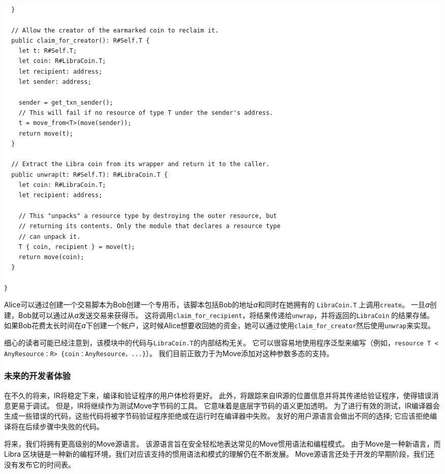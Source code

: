 ```move
  }

  // Allow the creator of the earmarked coin to reclaim it.
  public claim_for_creator(): R#Self.T {
    let t: R#Self.T;
    let coin: R#LibraCoin.T;
    let recipient: address;
    let sender: address;

    sender = get_txn_sender();
    // This will fail if no resource of type T under the sender's address.
    t = move_from<T>(move(sender));
    return move(t);
  }

  // Extract the Libra coin from its wrapper and return it to the caller.
  public unwrap(t: R#Self.T): R#LibraCoin.T {
    let coin: R#LibraCoin.T;
    let recipient: address;

    // This "unpacks" a resource type by destroying the outer resource, but
    // returning its contents. Only the module that declares a resource type
    // can unpack it.
    T { coin, recipient } = move(t);
    return move(coin);
  }

}
```

Alice可以通过创建一个交易脚本为Bob创建一个专用币，该脚本包括Bob的地址*a*和同时在她拥有的  `LibraCoin.T`  上调用`create`。 一旦*a*创建，Bob就可以通过从*a*发送交易来获得币。 这将调用`claim_for_recipient`，将结果传递给`unwrap`，并将返回的`LibraCoin` 的结果存储。 如果Bob花费太长时间在*a*下创建一个帐户，这时候Alice想要收回她的资金，她可以通过使用`claim_for_creator`然后使用`unwrap`来实现。

细心的读者可能已经注意到，该模块中的代码与`LibraCoin.T`的内部结构无关。 它可以很容易地使用程序泛型来编写（例如，`resource T <AnyResource：R> {coin：AnyResource，...}`）。 我们目前正致力于为Move添加对这种参数多态的支持。

### 未来的开发者体验

在不久的将来，IR将稳定下来，编译和验证程序的用户体检将更好。 此外，将跟踪来自IR源的位置信息并将其传递给验证程序，使得错误消息更易于调试。 但是，IR将继续作为测试Move字节码的工具。 它意味着是底层字节码的语义更加透明。 为了进行有效的测试，IR编译器会生成一些错误的代码，这些代码将被字节码验证程序拒绝或在运行时在编译器中失败。 友好的用户源语言会做出不同的选择; 它应该拒绝编译将在后续步骤中失败的代码。

将来，我们将拥有更高级别的Move源语言。 该源语言旨在安全轻松地表达常见的Move惯用语法和编程模式。 由于Move是一种新语言，而Libra 区块链是一种新的编程环境，我们对应该支持的惯用语法和模式的理解仍在不断发展。 Move源语言还处于开发的早期阶段，我们还没有发布它的时间表。
